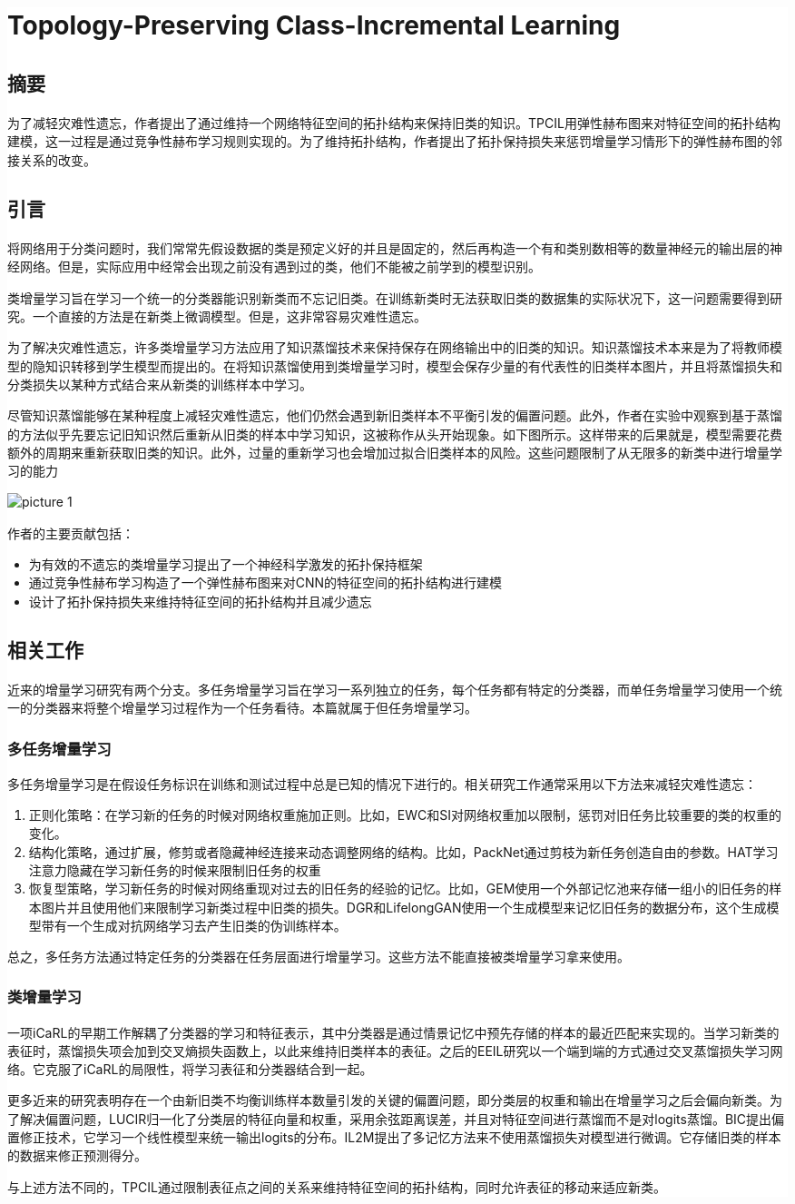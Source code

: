 # Topology-Preserving Class-Incremental Learning

## 摘要

为了减轻灾难性遗忘，作者提出了通过维持一个网络特征空间的拓扑结构来保持旧类的知识。TPCIL用弹性赫布图来对特征空间的拓扑结构建模，这一过程是通过竞争性赫布学习规则实现的。为了维持拓扑结构，作者提出了拓扑保持损失来惩罚增量学习情形下的弹性赫布图的邻接关系的改变。

## 引言

将网络用于分类问题时，我们常常先假设数据的类是预定义好的并且是固定的，然后再构造一个有和类别数相等的数量神经元的输出层的神经网络。但是，实际应用中经常会出现之前没有遇到过的类，他们不能被之前学到的模型识别。

类增量学习旨在学习一个统一的分类器能识别新类而不忘记旧类。在训练新类时无法获取旧类的数据集的实际状况下，这一问题需要得到研究。一个直接的方法是在新类上微调模型。但是，这非常容易灾难性遗忘。

为了解决灾难性遗忘，许多类增量学习方法应用了知识蒸馏技术来保持保存在网络输出中的旧类的知识。知识蒸馏技术本来是为了将教师模型的隐知识转移到学生模型而提出的。在将知识蒸馏使用到类增量学习时，模型会保存少量的有代表性的旧类样本图片，并且将蒸馏损失和分类损失以某种方式结合来从新类的训练样本中学习。

尽管知识蒸馏能够在某种程度上减轻灾难性遗忘，他们仍然会遇到新旧类样本不平衡引发的偏置问题。此外，作者在实验中观察到基于蒸馏的方法似乎先要忘记旧知识然后重新从旧类的样本中学习知识，这被称作从头开始现象。如下图所示。这样带来的后果就是，模型需要花费额外的周期来重新获取旧类的知识。此外，过量的重新学习也会增加过拟合旧类样本的风险。这些问题限制了从无限多的新类中进行增量学习的能力

![picture 1](https://i.imgur.com/DFXATew.png)  

作者的主要贡献包括：

- 为有效的不遗忘的类增量学习提出了一个神经科学激发的拓扑保持框架
- 通过竞争性赫布学习构造了一个弹性赫布图来对CNN的特征空间的拓扑结构进行建模
- 设计了拓扑保持损失来维持特征空间的拓扑结构并且减少遗忘

## 相关工作

近来的增量学习研究有两个分支。多任务增量学习旨在学习一系列独立的任务，每个任务都有特定的分类器，而单任务增量学习使用一个统一的分类器来将整个增量学习过程作为一个任务看待。本篇就属于但任务增量学习。

### 多任务增量学习

多任务增量学习是在假设任务标识在训练和测试过程中总是已知的情况下进行的。相关研究工作通常采用以下方法来减轻灾难性遗忘：

1. 正则化策略：在学习新的任务的时候对网络权重施加正则。比如，EWC和SI对网络权重加以限制，惩罚对旧任务比较重要的类的权重的变化。
2. 结构化策略，通过扩展，修剪或者隐藏神经连接来动态调整网络的结构。比如，PackNet通过剪枝为新任务创造自由的参数。HAT学习注意力隐藏在学习新任务的时候来限制旧任务的权重
3. 恢复型策略，学习新任务的时候对网络重现对过去的旧任务的经验的记忆。比如，GEM使用一个外部记忆池来存储一组小的旧任务的样本图片并且使用他们来限制学习新类过程中旧类的损失。DGR和LifelongGAN使用一个生成模型来记忆旧任务的数据分布，这个生成模型带有一个生成对抗网络学习去产生旧类的伪训练样本。

总之，多任务方法通过特定任务的分类器在任务层面进行增量学习。这些方法不能直接被类增量学习拿来使用。

### 类增量学习

一项iCaRL的早期工作解耦了分类器的学习和特征表示，其中分类器是通过情景记忆中预先存储的样本的最近匹配来实现的。当学习新类的表征时，蒸馏损失项会加到交叉熵损失函数上，以此来维持旧类样本的表征。之后的EEIL研究以一个端到端的方式通过交叉蒸馏损失学习网络。它克服了iCaRL的局限性，将学习表征和分类器结合到一起。

更多近来的研究表明存在一个由新旧类不均衡训练样本数量引发的关键的偏置问题，即分类层的权重和输出在增量学习之后会偏向新类。为了解决偏置问题，LUCIR归一化了分类层的特征向量和权重，采用余弦距离误差，并且对特征空间进行蒸馏而不是对logits蒸馏。BIC提出偏置修正技术，它学习一个线性模型来统一输出logits的分布。IL2M提出了多记忆方法来不使用蒸馏损失对模型进行微调。它存储旧类的样本的数据来修正预测得分。

与上述方法不同的，TPCIL通过限制表征点之间的关系来维持特征空间的拓扑结构，同时允许表征的移动来适应新类。
